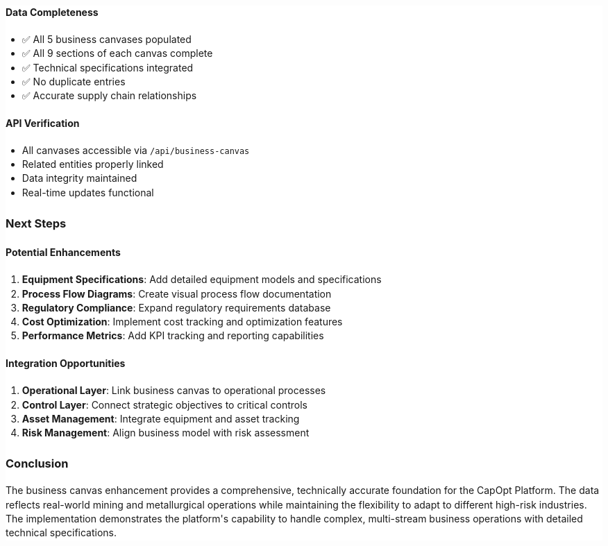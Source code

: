 #### **Data Completeness**
- ✅ All 5 business canvases populated
- ✅ All 9 sections of each canvas complete
- ✅ Technical specifications integrated
- ✅ No duplicate entries
- ✅ Accurate supply chain relationships

#### **API Verification**
- All canvases accessible via `/api/business-canvas`
- Related entities properly linked
- Data integrity maintained
- Real-time updates functional

### Next Steps

#### **Potential Enhancements**
1. **Equipment Specifications**: Add detailed equipment models and specifications
2. **Process Flow Diagrams**: Create visual process flow documentation
3. **Regulatory Compliance**: Expand regulatory requirements database
4. **Cost Optimization**: Implement cost tracking and optimization features
5. **Performance Metrics**: Add KPI tracking and reporting capabilities

#### **Integration Opportunities**
1. **Operational Layer**: Link business canvas to operational processes
2. **Control Layer**: Connect strategic objectives to critical controls
3. **Asset Management**: Integrate equipment and asset tracking
4. **Risk Management**: Align business model with risk assessment

### Conclusion

The business canvas enhancement provides a comprehensive, technically accurate foundation for the CapOpt Platform. The data reflects real-world mining and metallurgical operations while maintaining the flexibility to adapt to different high-risk industries. The implementation demonstrates the platform's capability to handle complex, multi-stream business operations with detailed technical specifications. 